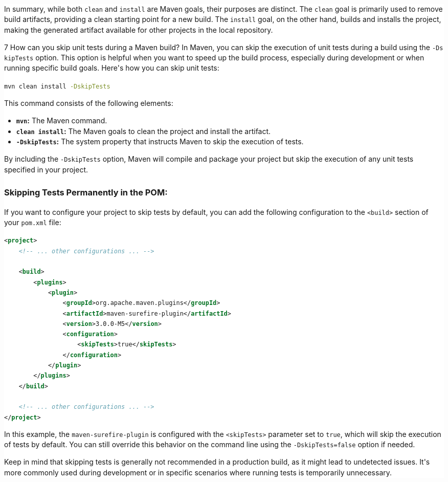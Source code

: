 In summary, while both `clean` and `install` are Maven goals, their purposes are distinct. The `clean` goal is primarily used to remove build artifacts, providing a clean starting point for a new build. The `install` goal, on the other hand, builds and installs the project, making the generated artifact available for other projects in the local repository.

7 How can you skip unit tests during a Maven build? 
 In Maven, you can skip the execution of unit tests during a build using the `-DskipTests` option. This option is helpful when you want to speed up the build process, especially during development or when running specific build goals. Here's how you can skip unit tests:

```bash
mvn clean install -DskipTests
```

This command consists of the following elements:

- **`mvn`:** The Maven command.
- **`clean install`:** The Maven goals to clean the project and install the artifact.
- **`-DskipTests`:** The system property that instructs Maven to skip the execution of tests.

By including the `-DskipTests` option, Maven will compile and package your project but skip the execution of any unit tests specified in your project.

### Skipping Tests Permanently in the POM:

If you want to configure your project to skip tests by default, you can add the following configuration to the `<build>` section of your `pom.xml` file:

```xml
<project>
    <!-- ... other configurations ... -->

    <build>
        <plugins>
            <plugin>
                <groupId>org.apache.maven.plugins</groupId>
                <artifactId>maven-surefire-plugin</artifactId>
                <version>3.0.0-M5</version>
                <configuration>
                    <skipTests>true</skipTests>
                </configuration>
            </plugin>
        </plugins>
    </build>

    <!-- ... other configurations ... -->
</project>
```

In this example, the `maven-surefire-plugin` is configured with the `<skipTests>` parameter set to `true`, which will skip the execution of tests by default. You can still override this behavior on the command line using the `-DskipTests=false` option if needed.

Keep in mind that skipping tests is generally not recommended in a production build, as it might lead to undetected issues. It's more commonly used during development or in specific scenarios where running tests is temporarily unnecessary.
